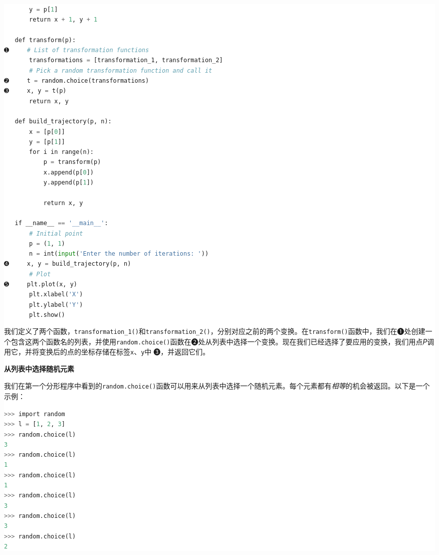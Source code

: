 ```py
       y = p[1]
       return x + 1, y + 1

   def transform(p):
➊     # List of transformation functions
       transformations = [transformation_1, transformation_2]
       # Pick a random transformation function and call it
➋     t = random.choice(transformations)
➌     x, y = t(p)
       return x, y

   def build_trajectory(p, n):
       x = [p[0]]
       y = [p[1]]
       for i in range(n):
           p = transform(p)
           x.append(p[0])
           y.append(p[1])

           return x, y

   if __name__ == '__main__':
       # Initial point
       p = (1, 1)
       n = int(input('Enter the number of iterations: '))
➍     x, y = build_trajectory(p, n)
       # Plot
➎     plt.plot(x, y)
       plt.xlabel('X')
       plt.ylabel('Y')
       plt.show()
```

我们定义了两个函数，`transformation_1()`和`transformation_2()`，分别对应之前的两个变换。在`transform()`函数中，我们在➊处创建一个包含这两个函数名的列表，并使用`random.choice()`函数在➋处从列表中选择一个变换。现在我们已经选择了要应用的变换，我们用点*P*调用它，并将变换后的点的坐标存储在标签`x`、`y`中 ➌，并返回它们。

**从列表中选择随机元素**

我们在第一个分形程序中看到的`random.choice()`函数可以用来从列表中选择一个随机元素。每个元素都有*相等*的机会被返回。以下是一个示例：

```py
>>> import random
>>> l = [1, 2, 3]
>>> random.choice(l)
3
>>> random.choice(l)
1
>>> random.choice(l)
1
>>> random.choice(l)
3
>>> random.choice(l)
3
>>> random.choice(l)
2
```

